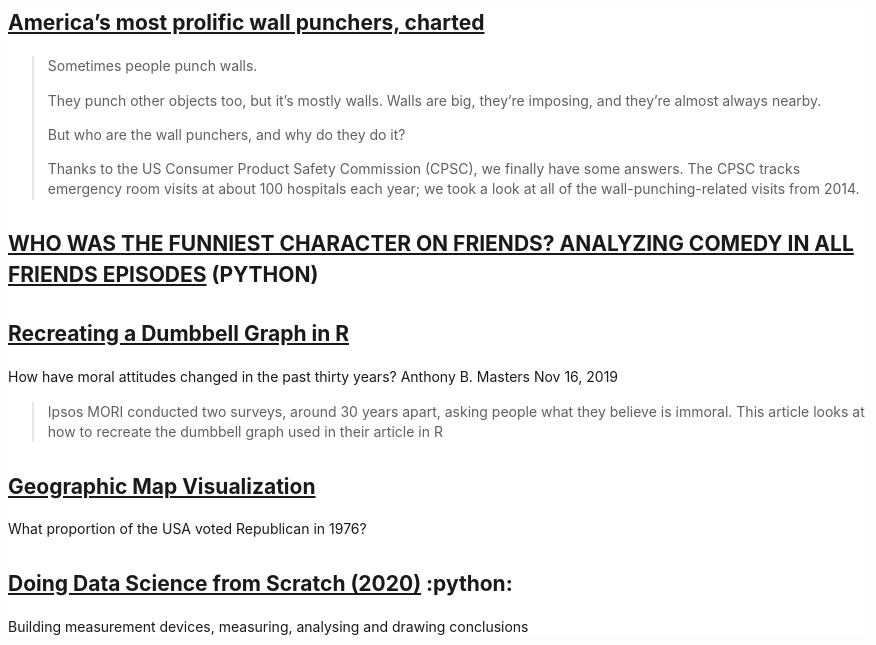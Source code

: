 ## [America’s most prolific wall punchers, charted](https://qz.com/582720/americas-most-prolific-wall-punchers-charted/)

> Sometimes people punch walls.
> 
> They punch other objects too, but it’s mostly walls. Walls are big,
> they’re imposing, and they’re almost always nearby.
> 
> But who are the wall punchers, and why do they do it?
> 
> Thanks to the US Consumer Product Safety Commission (CPSC), we
> finally have some answers. The CPSC tracks emergency room visits at
> about 100 hospitals each year; we took a look at all of the
> wall-punching-related visits from 2014.


<a id="org430f270"></a>

## [WHO WAS THE FUNNIEST CHARACTER ON FRIENDS? ANALYZING COMEDY IN ALL FRIENDS EPISODES](https://theartandscienceofdata.wordpress.com/2021/02/20/funniest-friends/) (PYTHON)


<a id="orgd88d238"></a>

## [Recreating a Dumbbell Graph in R](https://medium.com/swlh/recreating-a-dumbbell-graph-in-r-27f9fbc1150d)

How have moral attitudes changed in the past thirty years?  Anthony
B. Masters Nov 16, 2019

> Ipsos MORI conducted two surveys, around 30 years apart, asking
> people what they believe is immoral. This article looks at how to
> recreate the dumbbell graph used in their article in R


<a id="orge6d3486"></a>

## [Geographic Map Visualization](https://github.com/business-science/free_r_tips)

What proportion of the USA voted Republican in 1976?


<a id="orgf14a038"></a>

## [Doing Data Science from Scratch (2020)](https://towardsdatascience.com/doing-data-science-from-scratch-dab71253e777)     :python:

Building measurement devices, measuring, analysing and drawing
conclusions
